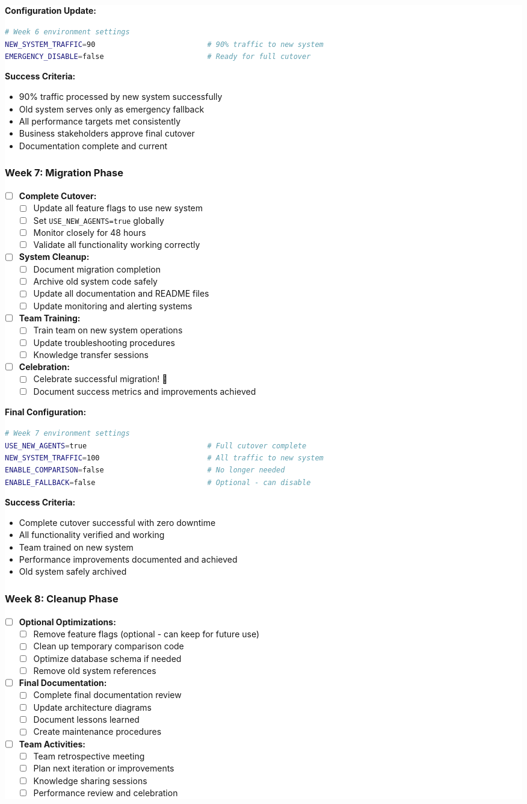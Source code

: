 **Configuration Update:**
```bash
# Week 6 environment settings
NEW_SYSTEM_TRAFFIC=90                          # 90% traffic to new system
EMERGENCY_DISABLE=false                        # Ready for full cutover
```

**Success Criteria:**
- 90% traffic processed by new system successfully
- Old system serves only as emergency fallback
- All performance targets met consistently
- Business stakeholders approve final cutover
- Documentation complete and current

### Week 7: Migration Phase
- [ ] **Complete Cutover:**
  - [ ] Update all feature flags to use new system
  - [ ] Set `USE_NEW_AGENTS=true` globally
  - [ ] Monitor closely for 48 hours
  - [ ] Validate all functionality working correctly
- [ ] **System Cleanup:**
  - [ ] Document migration completion
  - [ ] Archive old system code safely
  - [ ] Update all documentation and README files
  - [ ] Update monitoring and alerting systems
- [ ] **Team Training:**
  - [ ] Train team on new system operations
  - [ ] Update troubleshooting procedures
  - [ ] Knowledge transfer sessions
- [ ] **Celebration:**
  - [ ] Celebrate successful migration! 🎉
  - [ ] Document success metrics and improvements achieved

**Final Configuration:**
```bash
# Week 7 environment settings
USE_NEW_AGENTS=true                            # Full cutover complete
NEW_SYSTEM_TRAFFIC=100                         # All traffic to new system
ENABLE_COMPARISON=false                        # No longer needed
ENABLE_FALLBACK=false                          # Optional - can disable
```

**Success Criteria:**
- Complete cutover successful with zero downtime
- All functionality verified and working
- Team trained on new system
- Performance improvements documented and achieved
- Old system safely archived

### Week 8: Cleanup Phase
- [ ] **Optional Optimizations:**
  - [ ] Remove feature flags (optional - can keep for future use)
  - [ ] Clean up temporary comparison code
  - [ ] Optimize database schema if needed
  - [ ] Remove old system references
- [ ] **Final Documentation:**
  - [ ] Complete final documentation review
  - [ ] Update architecture diagrams
  - [ ] Document lessons learned
  - [ ] Create maintenance procedures
- [ ] **Team Activities:**
  - [ ] Team retrospective meeting
  - [ ] Plan next iteration or improvements
  - [ ] Knowledge sharing sessions
  - [ ] Performance review and celebration

